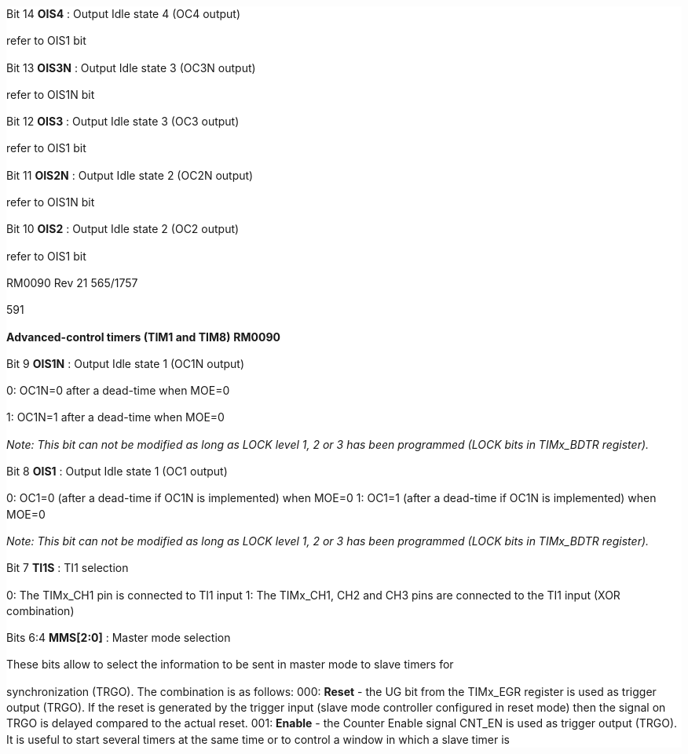 
Bit 14 **OIS4** : Output Idle state 4 (OC4 output)

refer to OIS1 bit


Bit 13 **OIS3N** : Output Idle state 3 (OC3N output)

refer to OIS1N bit


Bit 12 **OIS3** : Output Idle state 3 (OC3 output)

refer to OIS1 bit


Bit 11 **OIS2N** : Output Idle state 2 (OC2N output)

refer to OIS1N bit


Bit 10 **OIS2** : Output Idle state 2 (OC2 output)

refer to OIS1 bit


RM0090 Rev 21 565/1757



591


**Advanced-control timers (TIM1 and TIM8)** **RM0090**


Bit 9 **OIS1N** : Output Idle state 1 (OC1N output)

0: OC1N=0 after a dead-time when MOE=0

1: OC1N=1 after a dead-time when MOE=0

_Note: This bit can not be modified as long as LOCK level 1, 2 or 3 has been programmed_
_(LOCK bits in TIMx_BDTR register)._


Bit 8 **OIS1** : Output Idle state 1 (OC1 output)

0: OC1=0 (after a dead-time if OC1N is implemented) when MOE=0
1: OC1=1 (after a dead-time if OC1N is implemented) when MOE=0

_Note: This bit can not be modified as long as LOCK level 1, 2 or 3 has been programmed_
_(LOCK bits in TIMx_BDTR register)._


Bit 7 **TI1S** : TI1 selection

0: The TIMx_CH1 pin is connected to TI1 input
1: The TIMx_CH1, CH2 and CH3 pins are connected to the TI1 input (XOR combination)


Bits 6:4 **MMS[2:0]** : Master mode selection

These bits allow to select the information to be sent in master mode to slave timers for

synchronization (TRGO). The combination is as follows:
000: **Reset**             - the UG bit from the TIMx_EGR register is used as trigger output (TRGO). If the
reset is generated by the trigger input (slave mode controller configured in reset mode) then
the signal on TRGO is delayed compared to the actual reset.
001: **Enable**             - the Counter Enable signal CNT_EN is used as trigger output (TRGO). It is
useful to start several timers at the same time or to control a window in which a slave timer is

